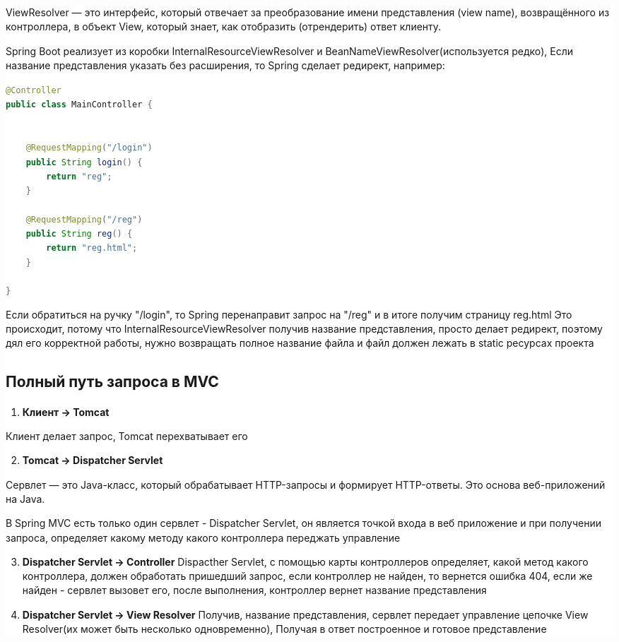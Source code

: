 ViewResolver — это интерфейс, который отвечает за преобразование имени представления (view name), возвращённого из контроллера, в объект View, который знает, как отобразить (отрендерить) ответ клиенту.

Spring Boot реализует из коробки InternalResourceViewResolver и BeanNameViewResolver(используется редко),
Если название представления указать без расширения, то Spring сделает редирект, например:

```java
@Controller
public class MainController {


    @RequestMapping("/login")
    public String login() {
        return "reg";
    }

    @RequestMapping("/reg")
    public String reg() {
        return "reg.html";
    }

}
```

Если обратиться на ручку "/login", то Spring перенаправит запрос на "/reg" и в итоге получим страницу reg.html
Это происходит, потому что InternalResourceViewResolver получив название представления, просто делает редирект,
поэтому дял его корректной работы, нужно возвращать полное название файла и файл должен лежать в static ресурсах проекта

## Полный путь запроса в MVC

1. **Клиент -> Tomcat** 

Клиент делает запрос, Tomcat перехватывает его

2. **Tomcat -> Dispatcher Servlet**

Сервлет — это Java-класс, который обрабатывает HTTP-запросы и формирует HTTP-ответы. Это основа веб-приложений на Java.

В Spring MVC есть только один сервлет - Dispatcher Servlet, он является точкой входа в веб приложение
и при получении запроса, определяет какому методу какого контроллера переджать управление

3. **Dispatcher Servlet -> Controller**
Dispacther Servlet, с помощью карты контроллеров определяет, какой метод какого контроллера, должен обработать пришедший запрос,
если контроллер не найден, то вернется ошибка 404, если же найден - сервлет вызовет его,
после выполнения, контроллер вернет название представления

4. **Dispatcher Servlet -> View Resolver**
Получив, название представления, сервлет передает управление цепочке View Resolver(их может быть несколько одновременно),
Получая в ответ построенное и готовое представление
